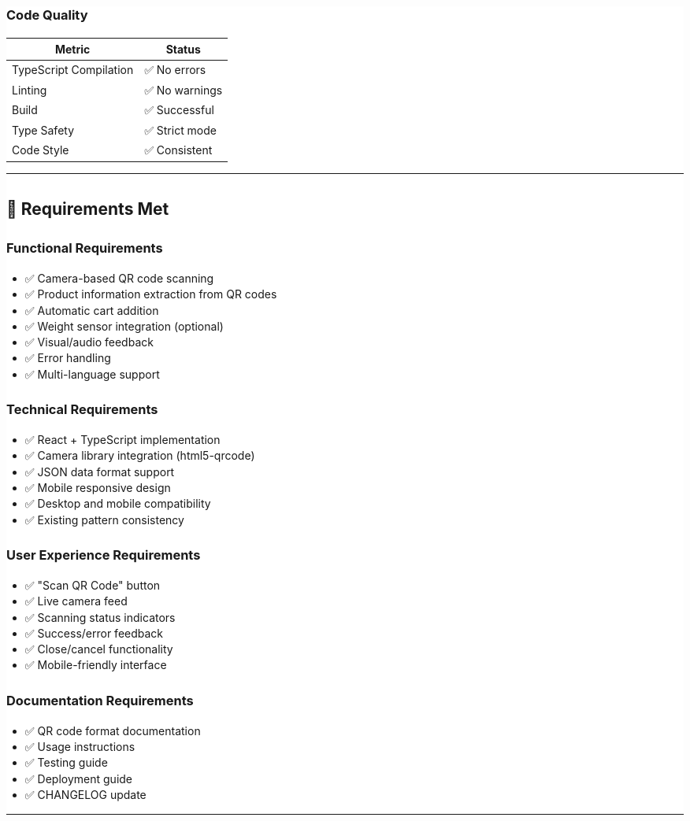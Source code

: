 ### **Code Quality**
| Metric | Status |
|--------|--------|
| TypeScript Compilation | ✅ No errors |
| Linting | ✅ No warnings |
| Build | ✅ Successful |
| Type Safety | ✅ Strict mode |
| Code Style | ✅ Consistent |

---

## 🎯 **Requirements Met**

### **Functional Requirements**
- ✅ Camera-based QR code scanning
- ✅ Product information extraction from QR codes
- ✅ Automatic cart addition
- ✅ Weight sensor integration (optional)
- ✅ Visual/audio feedback
- ✅ Error handling
- ✅ Multi-language support

### **Technical Requirements**
- ✅ React + TypeScript implementation
- ✅ Camera library integration (html5-qrcode)
- ✅ JSON data format support
- ✅ Mobile responsive design
- ✅ Desktop and mobile compatibility
- ✅ Existing pattern consistency

### **User Experience Requirements**
- ✅ "Scan QR Code" button
- ✅ Live camera feed
- ✅ Scanning status indicators
- ✅ Success/error feedback
- ✅ Close/cancel functionality
- ✅ Mobile-friendly interface

### **Documentation Requirements**
- ✅ QR code format documentation
- ✅ Usage instructions
- ✅ Testing guide
- ✅ Deployment guide
- ✅ CHANGELOG update

---
